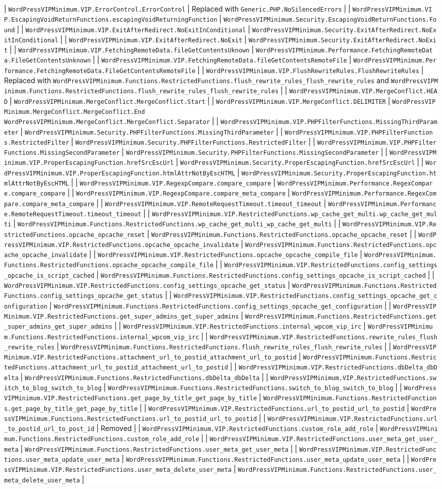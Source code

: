 | `WordPressVIPMinimum.VIP.ErrorControl.ErrorControl` | Replaced with `Generic.PHP.NoSilencedErrors` |
| `WordPressVIPMinimum.VIP.EscapingVoidReturnFunctions.escapingVoidReturningFunction` | `WordPressVIPMinimum.Security.EscapingVoidReturnFunctions.Found` |
| `WordPressVIPMinimum.VIP.ExitAfterRedirect.NoExitInConditional` | `WordPressVIPMinimum.Security.ExitAfterRedirect.NoExitInConditional` |
| `WordPressVIPMinimum.VIP.ExitAfterRedirect.NoExit` | `WordPressVIPMinimum.Security.ExitAfterRedirect.NoExit` |
| `WordPressVIPMinimum.VIP.FetchingRemoteData.fileGetContentsUknown` | `WordPressVIPMinimum.Performance.FetchingRemoteData.FileGetContentsUnknown` |
| `WordPressVIPMinimum.VIP.FetchingRemoteData.fileGetContentsRemoteFile` | `WordPressVIPMinimum.Performance.FetchingRemoteData.FileGetContentsRemoteFile` |
| `WordPressVIPMinimum.VIP.FlushRewriteRules.FlushRewriteRules` | Replaced with `WordPressVIPMinimum.Functions.RestrictedFunctions.flush_rewrite_rules_flush_rewrite_rules` and `WordPressVIPMinimum.Functions.RestrictedFunctions.flush_rewrite_rules_flush_rewrite_rules` |
| `WordPressVIPMinimum.VIP.MergeConflict.HEAD` | `WordPressVIPMinimum.MergeConflict.MergeConflict.Start` |
| `WordPressVIPMinimum.VIP.MergeConflict.DELIMITER` | `WordPressVIPMinimum.MergeConflict.MergeConflict.End`<br>`WordPressVIPMinimum.MergeConflict.MergeConflict.Separator` |
| `WordPressVIPMinimum.VIP.PHPFilterFunctions.MissingThirdParameter` | `WordPressVIPMinimum.Security.PHPFilterFunctions.MissingThirdParameter` |
| `WordPressVIPMinimum.VIP.PHPFilterFunctions.RestrictedFilter` | `WordPressVIPMinimum.Security.PHPFilterFunctions.RestrictedFilter` |
| `WordPressVIPMinimum.VIP.PHPFilterFunctions.MissingSecondParameter` | `WordPressVIPMinimum.Security.PHPFilterFunctions.MissingSecondParameter` |
| `WordPressVIPMinimum.VIP.ProperEscapingFunction.hrefSrcEscUrl` | `WordPressVIPMinimum.Security.ProperEscapingFunction.hrefSrcEscUrl` |
| `WordPressVIPMinimum.VIP.ProperEscapingFunction.htmlAttrNotByEscHTML` | `WordPressVIPMinimum.Security.ProperEscapingFunction.htmlAttrNotByEscHTML` |
| `WordPressVIPMinimum.VIP.RegexpCompare.compare_compare` | `WordPressVIPMinimum.Performance.RegexCompare.compare_compare` |
| `WordPressVIPMinimum.VIP.RegexpCompare.compare_meta_compare` | `WordPressVIPMinimum.Performance.RegexCompare.compare_meta_compare` |
| `WordPressVIPMinimum.VIP.RemoteRequestTimeout.timeout_timeout` | `WordPressVIPMinimum.Performance.RemoteRequestTimeout.timeout_timeout` |
| `WordPressVIPMinimum.VIP.RestrictedFunctions.wp_cache_get_multi.wp_cache_get_multi` | `WordPressVIPMinimum.Functions.RestrictedFunctions.wp_cache_get_multi_wp_cache_get_multi` |
| `WordPressVIPMinimum.VIP.RestrictedFunctions.opcache_opcache_reset` | `WordPressVIPMinimum.Functions.RestrictedFunctions.opcache_opcache_reset` |
| `WordPressVIPMinimum.VIP.RestrictedFunctions.opcache_opcache_invalidate` | `WordPressVIPMinimum.Functions.RestrictedFunctions.opcache_opcache_invalidate` |
| `WordPressVIPMinimum.VIP.RestrictedFunctions.opcache_opcache_compile_file` | `WordPressVIPMinimum.Functions.RestrictedFunctions.opcache_opcache_compile_file` |
| `WordPressVIPMinimum.VIP.RestrictedFunctions.config_settings_opcache_is_script_cached` | `WordPressVIPMinimum.Functions.RestrictedFunctions.config_settings_opcache_is_script_cached` |
| `WordPressVIPMinimum.VIP.RestrictedFunctions.config_settings_opcache_get_status` | `WordPressVIPMinimum.Functions.RestrictedFunctions.config_settings_opcache_get_status` |
| `WordPressVIPMinimum.VIP.RestrictedFunctions.config_settings_opcache_get_configuration` | `WordPressVIPMinimum.Functions.RestrictedFunctions.config_settings_opcache_get_configuration` |
| `WordPressVIPMinimum.VIP.RestrictedFunctions.get_super_admins_get_super_admins` | `WordPressVIPMinimum.Functions.RestrictedFunctions.get_super_admins_get_super_admins` |
| `WordPressVIPMinimum.VIP.RestrictedFunctions.internal_wpcom_vip_irc` | `WordPressVIPMinimum.Functions.RestrictedFunctions.internal_wpcom_vip_irc` |
| `WordPressVIPMinimum.VIP.RestrictedFunctions.rewrite_rules_flush_rewrite_rules` | `WordPressVIPMinimum.Functions.RestrictedFunctions.flush_rewrite_rules_flush_rewrite_rules` |
| `WordPressVIPMinimum.VIP.RestrictedFunctions.attachment_url_to_postid_attachment_url_to_postid` | `WordPressVIPMinimum.Functions.RestrictedFunctions.attachment_url_to_postid_attachment_url_to_postid` |
| `WordPressVIPMinimum.VIP.RestrictedFunctions.dbDelta_dbDelta` | `WordPressVIPMinimum.Functions.RestrictedFunctions.dbDelta_dbDelta` |
| `WordPressVIPMinimum.VIP.RestrictedFunctions.switch_to_blog_switch_to_blog` | `WordPressVIPMinimum.Functions.RestrictedFunctions.switch_to_blog_switch_to_blog` |
| `WordPressVIPMinimum.VIP.RestrictedFunctions.get_page_by_title_get_page_by_title` | `WordPressVIPMinimum.Functions.RestrictedFunctions.get_page_by_title_get_page_by_title` |
| `WordPressVIPMinimum.VIP.RestrictedFunctions.url_to_postid_url_to_postid` | `WordPressVIPMinimum.Functions.RestrictedFunctions.url_to_postid_url_to_postid` |
| `WordPressVIPMinimum.VIP.RestrictedFunctions.url_to_postid_url_to_post_id` | Removed |
| `WordPressVIPMinimum.VIP.RestrictedFunctions.custom_role_add_role` | `WordPressVIPMinimum.Functions.RestrictedFunctions.custom_role_add_role` |
| `WordPressVIPMinimum.VIP.RestrictedFunctions.user_meta_get_user_meta` | `WordPressVIPMinimum.Functions.RestrictedFunctions.user_meta_get_user_meta` |
| `WordPressVIPMinimum.VIP.RestrictedFunctions.user_meta_update_user_meta` | `WordPressVIPMinimum.Functions.RestrictedFunctions.user_meta_update_user_meta` |
| `WordPressVIPMinimum.VIP.RestrictedFunctions.user_meta_delete_user_meta` | `WordPressVIPMinimum.Functions.RestrictedFunctions.user_meta_delete_user_meta` |